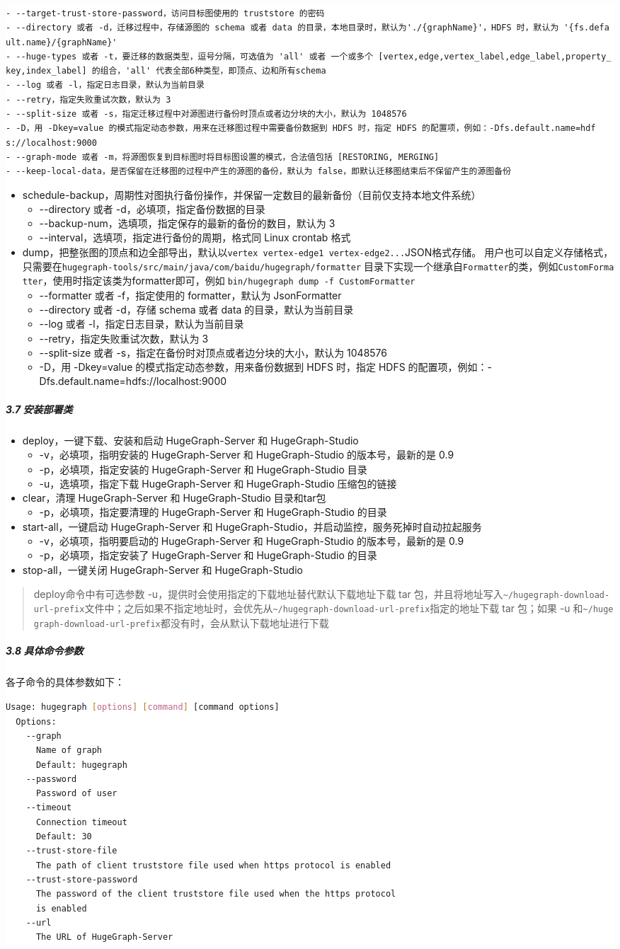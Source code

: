     - --target-trust-store-password，访问目标图使用的 truststore 的密码
    - --directory 或者 -d，迁移过程中，存储源图的 schema 或者 data 的目录，本地目录时，默认为'./{graphName}'，HDFS 时，默认为 '{fs.default.name}/{graphName}'
    - --huge-types 或者 -t，要迁移的数据类型，逗号分隔，可选值为 'all' 或者 一个或多个 [vertex,edge,vertex_label,edge_label,property_key,index_label] 的组合，'all' 代表全部6种类型，即顶点、边和所有schema
    - --log 或者 -l，指定日志目录，默认为当前目录
    - --retry，指定失败重试次数，默认为 3
    - --split-size 或者 -s，指定迁移过程中对源图进行备份时顶点或者边分块的大小，默认为 1048576
    - -D，用 -Dkey=value 的模式指定动态参数，用来在迁移图过程中需要备份数据到 HDFS 时，指定 HDFS 的配置项，例如：-Dfs.default.name=hdfs://localhost:9000
    - --graph-mode 或者 -m，将源图恢复到目标图时将目标图设置的模式，合法值包括 [RESTORING, MERGING]
    - --keep-local-data，是否保留在迁移图的过程中产生的源图的备份，默认为 false，即默认迁移图结束后不保留产生的源图备份
- schedule-backup，周期性对图执行备份操作，并保留一定数目的最新备份（目前仅支持本地文件系统）
    - --directory 或者 -d，必填项，指定备份数据的目录
    - --backup-num，选填项，指定保存的最新的备份的数目，默认为 3
    - --interval，选填项，指定进行备份的周期，格式同 Linux crontab 格式
- dump，把整张图的顶点和边全部导出，默认以`vertex vertex-edge1 vertex-edge2...`JSON格式存储。
用户也可以自定义存储格式，只需要在`hugegraph-tools/src/main/java/com/baidu/hugegraph/formatter`
目录下实现一个继承自`Formatter`的类，例如`CustomFormatter`，使用时指定该类为formatter即可，例如
`bin/hugegraph dump -f CustomFormatter`
    - --formatter 或者 -f，指定使用的 formatter，默认为 JsonFormatter
    - --directory 或者 -d，存储 schema 或者 data 的目录，默认为当前目录
    - --log 或者 -l，指定日志目录，默认为当前目录
    - --retry，指定失败重试次数，默认为 3
    - --split-size 或者 -s，指定在备份时对顶点或者边分块的大小，默认为 1048576
    - -D，用 -Dkey=value 的模式指定动态参数，用来备份数据到 HDFS 时，指定 HDFS 的配置项，例如：-Dfs.default.name=hdfs://localhost:9000 

##### 3.7 安装部署类

- deploy，一键下载、安装和启动 HugeGraph-Server 和 HugeGraph-Studio
    - -v，必填项，指明安装的 HugeGraph-Server 和 HugeGraph-Studio 的版本号，最新的是 0.9
    - -p，必填项，指定安装的 HugeGraph-Server 和 HugeGraph-Studio 目录
    - -u，选填项，指定下载 HugeGraph-Server 和 HugeGraph-Studio 压缩包的链接
- clear，清理 HugeGraph-Server 和 HugeGraph-Studio 目录和tar包
    - -p，必填项，指定要清理的 HugeGraph-Server 和 HugeGraph-Studio 的目录
- start-all，一键启动 HugeGraph-Server 和 HugeGraph-Studio，并启动监控，服务死掉时自动拉起服务
    - -v，必填项，指明要启动的 HugeGraph-Server 和 HugeGraph-Studio 的版本号，最新的是 0.9
    - -p，必填项，指定安装了 HugeGraph-Server 和 HugeGraph-Studio 的目录
- stop-all，一键关闭 HugeGraph-Server 和 HugeGraph-Studio

> deploy命令中有可选参数 -u，提供时会使用指定的下载地址替代默认下载地址下载 tar 包，并且将地址写入`~/hugegraph-download-url-prefix`文件中；之后如果不指定地址时，会优先从`~/hugegraph-download-url-prefix`指定的地址下载 tar 包；如果 -u 和`~/hugegraph-download-url-prefix`都没有时，会从默认下载地址进行下载

##### 3.8 具体命令参数

各子命令的具体参数如下：

```bash
Usage: hugegraph [options] [command] [command options]
  Options:
    --graph
      Name of graph
      Default: hugegraph
    --password
      Password of user
    --timeout
      Connection timeout
      Default: 30
    --trust-store-file
      The path of client truststore file used when https protocol is enabled
    --trust-store-password
      The password of the client truststore file used when the https protocol 
      is enabled
    --url
      The URL of HugeGraph-Server
```